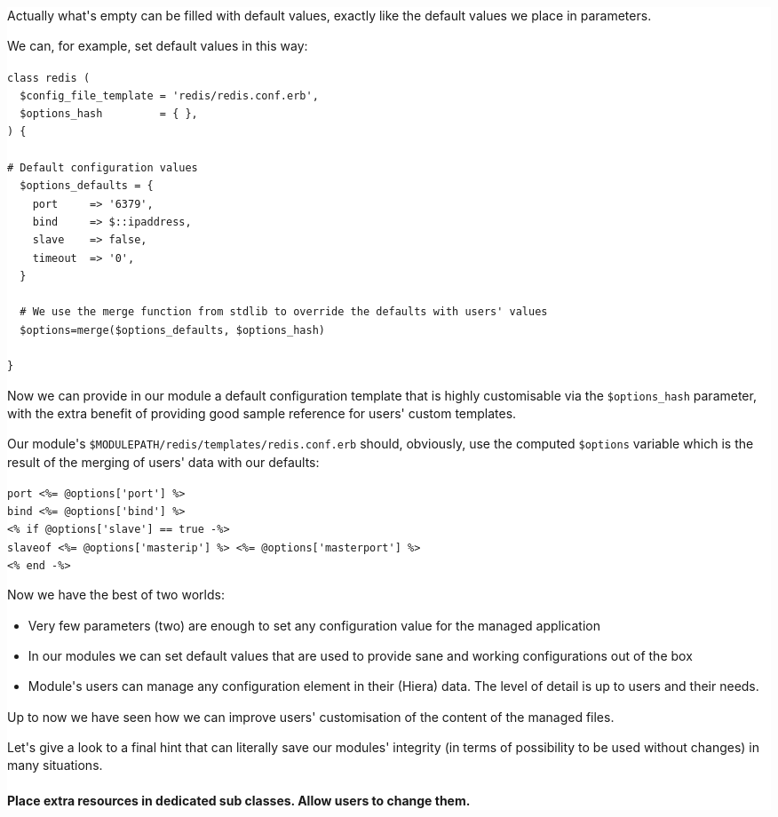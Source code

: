 Actually what's empty can be filled with default values, exactly like the default values we place in parameters.

We can, for example, set default values in this way:

    class redis (
      $config_file_template = 'redis/redis.conf.erb',
      $options_hash         = { },
    ) {

    # Default configuration values  
      $options_defaults = {
        port     => '6379',
        bind     => $::ipaddress,
        slave    => false,
        timeout  => '0',
      }

      # We use the merge function from stdlib to override the defaults with users' values
      $options=merge($options_defaults, $options_hash)

    }

Now we can provide in our module a default configuration template that is highly customisable via the ```$options_hash``` parameter, with the extra benefit of providing good sample reference for users' custom templates.

Our module's ```$MODULEPATH/redis/templates/redis.conf.erb``` should, obviously, use the computed ```$options``` variable which is the result of the merging of users' data with our defaults:

    port <%= @options['port'] %>
    bind <%= @options['bind'] %>
    <% if @options['slave'] == true -%>
    slaveof <%= @options['masterip'] %> <%= @options['masterport'] %>
    <% end -%>

Now we have the best of two worlds:

- Very few parameters (two) are enough to set any configuration value for the managed application

- In our modules we can set default values that are used to provide sane and working configurations out of the box

- Module's users can manage any configuration element in their (Hiera) data. The level of detail is up to users and their needs.

Up to now we have seen how we can improve users' customisation of the content of the managed files.

Let's give a look to a final hint that can literally save our modules' integrity (in terms of possibility to be used without changes) in many situations.


#### Place extra resources in dedicated sub classes. Allow users to change them.

